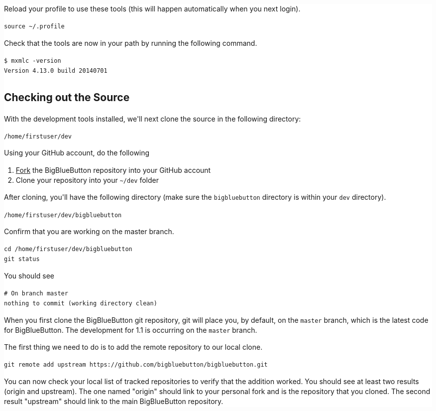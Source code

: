 Reload your profile to use these tools (this will happen automatically when you next login).

~~~
source ~/.profile
~~~

Check that the tools are now in your path by running the following command.

~~~
$ mxmlc -version
Version 4.13.0 build 20140701
~~~


## Checking out the Source

With the development tools installed, we'll next clone the source in the following directory:

~~~
/home/firstuser/dev
~~~

Using your GitHub account, do the following

1. [Fork](http://help.github.com/fork-a-repo/) the BigBlueButton repository into your GitHub account
2. Clone your repository into your `~/dev` folder

After cloning, you'll have the following directory (make sure the `bigbluebutton` directory is within your `dev` directory).

~~~
/home/firstuser/dev/bigbluebutton
~~~

Confirm that you are working on the master branch.

~~~
cd /home/firstuser/dev/bigbluebutton
git status
~~~

You should see

~~~
# On branch master
nothing to commit (working directory clean)
~~~

When you first clone the BigBlueButton git repository, git will place you, by default, on the `master` branch, which is the latest code for BigBlueButton.  The development for 1.1 is occurring on the `master` branch.

The first thing we need to do is to add the remote repository to our local clone.

~~~
git remote add upstream https://github.com/bigbluebutton/bigbluebutton.git
~~~

You can now check your local list of tracked repositories to verify that the addition worked. You should see at least two results (origin and upstream). The one named "origin" should link to your personal fork and is the repository that you cloned. The second result "upstream" should link to the main BigBlueButton repository.
